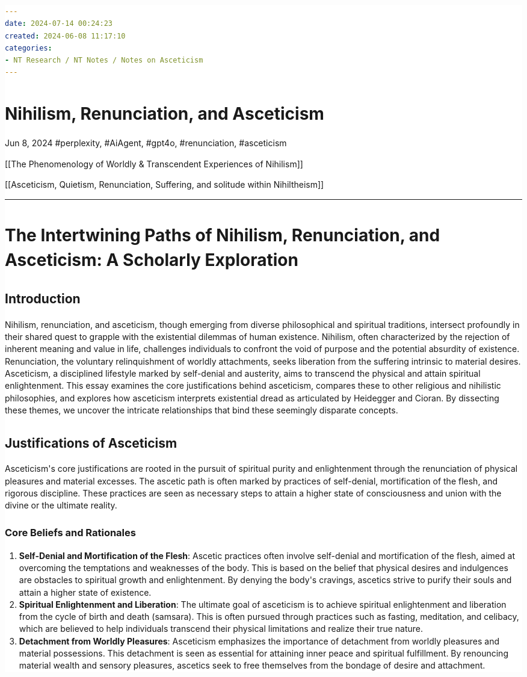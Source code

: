 ```yaml
---
date: 2024-07-14 00:24:23
created: 2024-06-08 11:17:10
categories:
- NT Research / NT Notes / Notes on Asceticism
---
```


# Nihilism, Renunciation, and Asceticism

Jun 8, 2024 #perplexity, #AiAgent, #gpt4o, #renunciation, #asceticism

[[The Phenomenology of Worldly & Transcendent Experiences of Nihilism]]

[[Asceticism, Quietism, Renunciation, Suffering, and solitude within Nihiltheism]]

* * *

  

# The Intertwining Paths of Nihilism, Renunciation, and Asceticism: A Scholarly Exploration

## Introduction

Nihilism, renunciation, and asceticism, though emerging from diverse philosophical and spiritual traditions, intersect profoundly in their shared quest to grapple with the existential dilemmas of human existence. Nihilism, often characterized by the rejection of inherent meaning and value in life, challenges individuals to confront the void of purpose and the potential absurdity of existence. Renunciation, the voluntary relinquishment of worldly attachments, seeks liberation from the suffering intrinsic to material desires. Asceticism, a disciplined lifestyle marked by self-denial and austerity, aims to transcend the physical and attain spiritual enlightenment. This essay examines the core justifications behind asceticism, compares these to other religious and nihilistic philosophies, and explores how asceticism interprets existential dread as articulated by Heidegger and Cioran. By dissecting these themes, we uncover the intricate relationships that bind these seemingly disparate concepts.

## Justifications of Asceticism

Asceticism's core justifications are rooted in the pursuit of spiritual purity and enlightenment through the renunciation of physical pleasures and material excesses. The ascetic path is often marked by practices of self-denial, mortification of the flesh, and rigorous discipline. These practices are seen as necessary steps to attain a higher state of consciousness and union with the divine or the ultimate reality.

### Core Beliefs and Rationales

1. **Self-Denial and Mortification of the Flesh**: Ascetic practices often involve self-denial and mortification of the flesh, aimed at overcoming the temptations and weaknesses of the body. This is based on the belief that physical desires and indulgences are obstacles to spiritual growth and enlightenment. By denying the body's cravings, ascetics strive to purify their souls and attain a higher state of existence.
2. **Spiritual Enlightenment and Liberation**: The ultimate goal of asceticism is to achieve spiritual enlightenment and liberation from the cycle of birth and death (samsara). This is often pursued through practices such as fasting, meditation, and celibacy, which are believed to help individuals transcend their physical limitations and realize their true nature.
3. **Detachment from Worldly Pleasures**: Asceticism emphasizes the importance of detachment from worldly pleasures and material possessions. This detachment is seen as essential for attaining inner peace and spiritual fulfillment. By renouncing material wealth and sensory pleasures, ascetics seek to free themselves from the bondage of desire and attachment.
